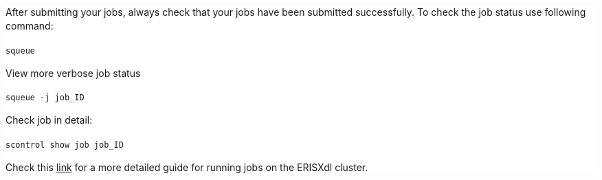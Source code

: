 After submitting your jobs, always check that your jobs have been submitted successfully. To check the job status use following command: 
```
squeue 
```
View more verbose job status 
```
squeue -j job_ID 
```
Check job in detail: 
```
scontrol show job job_ID 
```
Check this [link](https://rc.partners.org/kb/computational-resources/erisxdl?article=3719) for a more detailed guide for running jobs on the ERISXdl cluster. 
